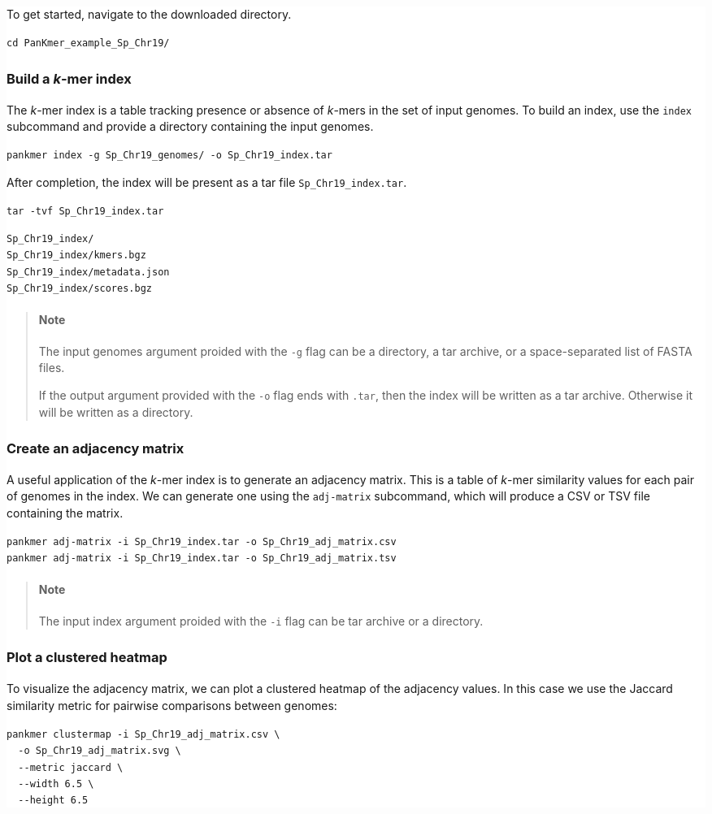 To get started, navigate to the downloaded directory.
```
cd PanKmer_example_Sp_Chr19/
```

### Build a _k_-mer index

The _k_-mer index is a table tracking presence or absence of _k_-mers in the set of input genomes. To build an index, use the `index` subcommand and provide a directory containing the input genomes.

```
pankmer index -g Sp_Chr19_genomes/ -o Sp_Chr19_index.tar
```

After completion, the index will be present as a tar file `Sp_Chr19_index.tar`.
```
tar -tvf Sp_Chr19_index.tar
```
```
Sp_Chr19_index/
Sp_Chr19_index/kmers.bgz
Sp_Chr19_index/metadata.json
Sp_Chr19_index/scores.bgz
```

> #### Note
> The input genomes argument proided with the `-g` flag can be a directory, a tar archive, or a space-separated list of FASTA files.
>
> If the output argument provided with the `-o` flag ends with `.tar`, then the index will be written as a tar archive. Otherwise it will be written as a directory.


### Create an adjacency matrix

A useful application of the _k_-mer index is to generate an adjacency matrix. This is a table of _k_-mer similarity values for each pair of genomes in the index. We can generate one using the `adj-matrix` subcommand, which will produce a CSV or TSV file containing the matrix.

```
pankmer adj-matrix -i Sp_Chr19_index.tar -o Sp_Chr19_adj_matrix.csv
pankmer adj-matrix -i Sp_Chr19_index.tar -o Sp_Chr19_adj_matrix.tsv
```

> #### Note
> The input index argument proided with the `-i` flag can be tar archive or a directory.

### Plot a clustered heatmap

To visualize the adjacency matrix, we can plot a clustered heatmap of the adjacency values. In this case we use the Jaccard similarity metric for pairwise comparisons between genomes:

```
pankmer clustermap -i Sp_Chr19_adj_matrix.csv \
  -o Sp_Chr19_adj_matrix.svg \
  --metric jaccard \
  --width 6.5 \
  --height 6.5
```
